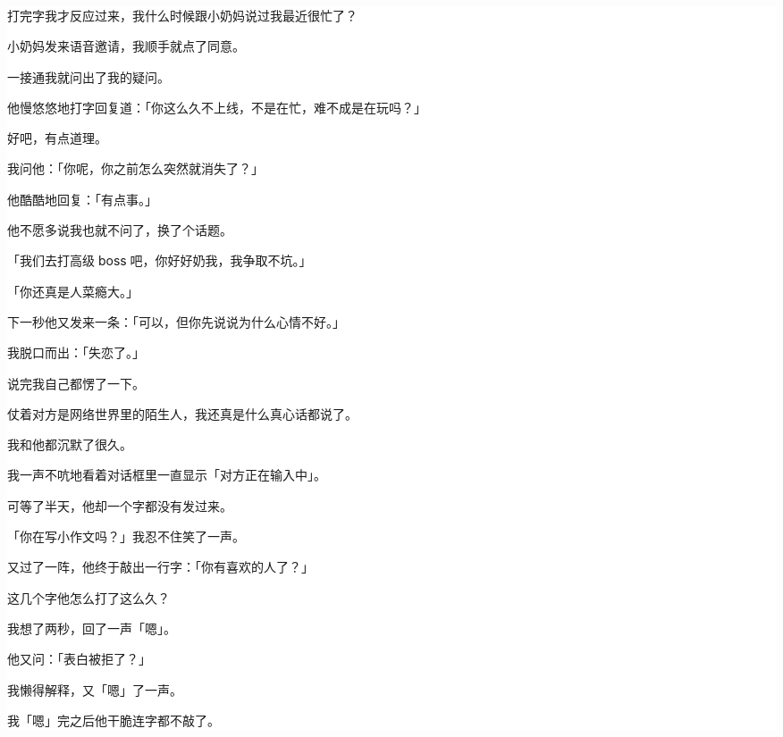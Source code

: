 
打完字我才反应过来，我什么时候跟小奶妈说过我最近很忙了？


小奶妈发来语音邀请，我顺手就点了同意。


一接通我就问出了我的疑问。


他慢悠悠地打字回复道：「你这么久不上线，不是在忙，难不成是在玩吗？」


好吧，有点道理。


我问他：「你呢，你之前怎么突然就消失了？」


他酷酷地回复：「有点事。」


他不愿多说我也就不问了，换了个话题。


「我们去打高级 boss 吧，你好好奶我，我争取不坑。」


「你还真是人菜瘾大。」


下一秒他又发来一条：「可以，但你先说说为什么心情不好。」


我脱口而出：「失恋了。」


说完我自己都愣了一下。


仗着对方是网络世界里的陌生人，我还真是什么真心话都说了。


我和他都沉默了很久。


我一声不吭地看着对话框里一直显示「对方正在输入中」。


可等了半天，他却一个字都没有发过来。


「你在写小作文吗？」我忍不住笑了一声。


又过了一阵，他终于敲出一行字：「你有喜欢的人了？」


这几个字他怎么打了这么久？


我想了两秒，回了一声「嗯」。


他又问：「表白被拒了？」


我懒得解释，又「嗯」了一声。


我「嗯」完之后他干脆连字都不敲了。

